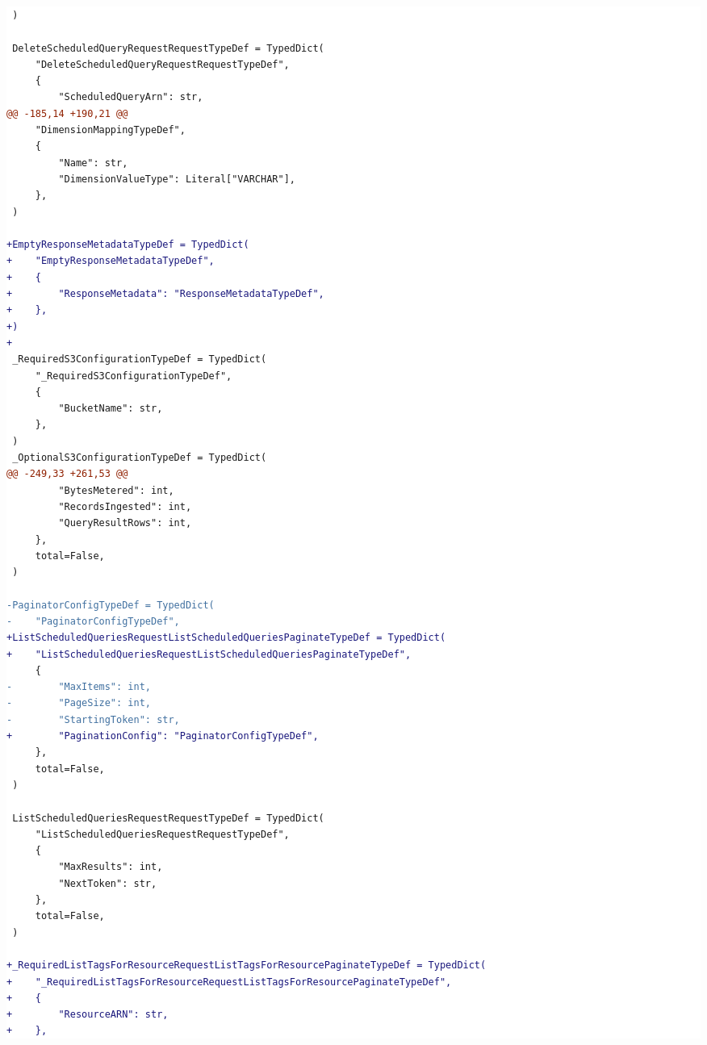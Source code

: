 ```diff
 )
 
 DeleteScheduledQueryRequestRequestTypeDef = TypedDict(
     "DeleteScheduledQueryRequestRequestTypeDef",
     {
         "ScheduledQueryArn": str,
@@ -185,14 +190,21 @@
     "DimensionMappingTypeDef",
     {
         "Name": str,
         "DimensionValueType": Literal["VARCHAR"],
     },
 )
 
+EmptyResponseMetadataTypeDef = TypedDict(
+    "EmptyResponseMetadataTypeDef",
+    {
+        "ResponseMetadata": "ResponseMetadataTypeDef",
+    },
+)
+
 _RequiredS3ConfigurationTypeDef = TypedDict(
     "_RequiredS3ConfigurationTypeDef",
     {
         "BucketName": str,
     },
 )
 _OptionalS3ConfigurationTypeDef = TypedDict(
@@ -249,33 +261,53 @@
         "BytesMetered": int,
         "RecordsIngested": int,
         "QueryResultRows": int,
     },
     total=False,
 )
 
-PaginatorConfigTypeDef = TypedDict(
-    "PaginatorConfigTypeDef",
+ListScheduledQueriesRequestListScheduledQueriesPaginateTypeDef = TypedDict(
+    "ListScheduledQueriesRequestListScheduledQueriesPaginateTypeDef",
     {
-        "MaxItems": int,
-        "PageSize": int,
-        "StartingToken": str,
+        "PaginationConfig": "PaginatorConfigTypeDef",
     },
     total=False,
 )
 
 ListScheduledQueriesRequestRequestTypeDef = TypedDict(
     "ListScheduledQueriesRequestRequestTypeDef",
     {
         "MaxResults": int,
         "NextToken": str,
     },
     total=False,
 )
 
+_RequiredListTagsForResourceRequestListTagsForResourcePaginateTypeDef = TypedDict(
+    "_RequiredListTagsForResourceRequestListTagsForResourcePaginateTypeDef",
+    {
+        "ResourceARN": str,
+    },
```